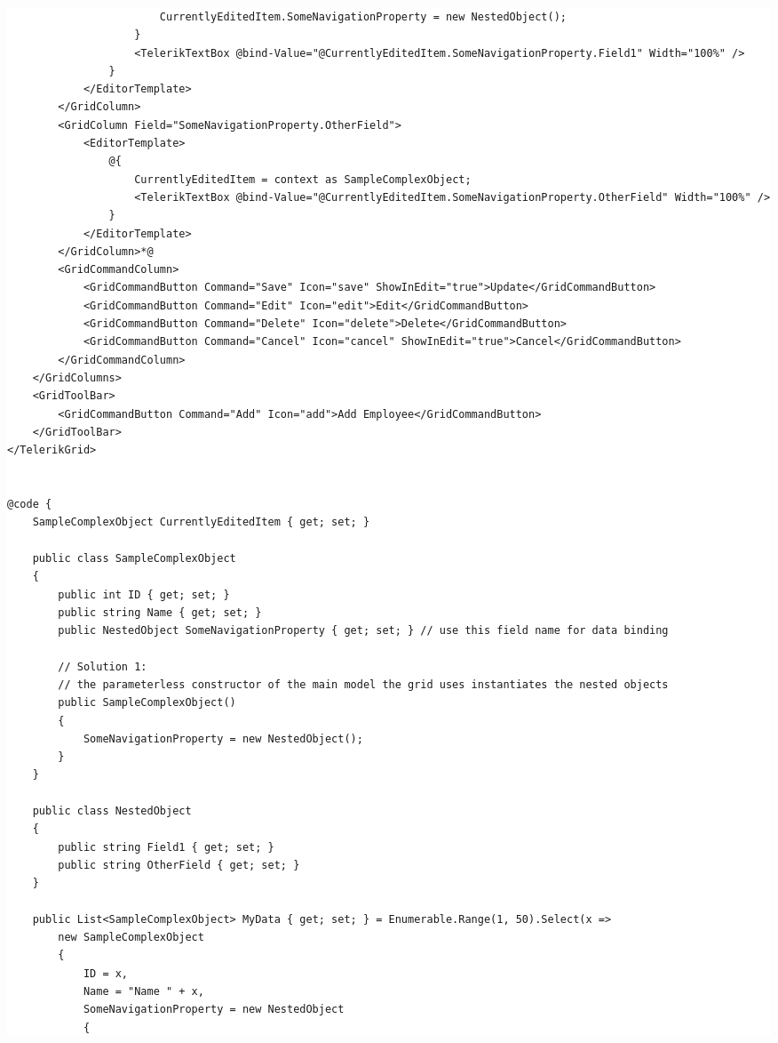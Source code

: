 ````CSHTML
                        CurrentlyEditedItem.SomeNavigationProperty = new NestedObject();
                    }
                    <TelerikTextBox @bind-Value="@CurrentlyEditedItem.SomeNavigationProperty.Field1" Width="100%" />
                }
            </EditorTemplate>
        </GridColumn>
        <GridColumn Field="SomeNavigationProperty.OtherField">
            <EditorTemplate>
                @{
                    CurrentlyEditedItem = context as SampleComplexObject;
                    <TelerikTextBox @bind-Value="@CurrentlyEditedItem.SomeNavigationProperty.OtherField" Width="100%" />
                }
            </EditorTemplate>
        </GridColumn>*@
        <GridCommandColumn>
            <GridCommandButton Command="Save" Icon="save" ShowInEdit="true">Update</GridCommandButton>
            <GridCommandButton Command="Edit" Icon="edit">Edit</GridCommandButton>
            <GridCommandButton Command="Delete" Icon="delete">Delete</GridCommandButton>
            <GridCommandButton Command="Cancel" Icon="cancel" ShowInEdit="true">Cancel</GridCommandButton>
        </GridCommandColumn>
    </GridColumns>
    <GridToolBar>
        <GridCommandButton Command="Add" Icon="add">Add Employee</GridCommandButton>
    </GridToolBar>
</TelerikGrid>


@code {
    SampleComplexObject CurrentlyEditedItem { get; set; }

    public class SampleComplexObject
    {
        public int ID { get; set; }
        public string Name { get; set; }
        public NestedObject SomeNavigationProperty { get; set; } // use this field name for data binding

        // Solution 1:
        // the parameterless constructor of the main model the grid uses instantiates the nested objects
        public SampleComplexObject()
        {
            SomeNavigationProperty = new NestedObject();
        }
    }

    public class NestedObject
    {
        public string Field1 { get; set; }
        public string OtherField { get; set; }
    }

    public List<SampleComplexObject> MyData { get; set; } = Enumerable.Range(1, 50).Select(x =>
        new SampleComplexObject
        {
            ID = x,
            Name = "Name " + x,
            SomeNavigationProperty = new NestedObject
            {
````